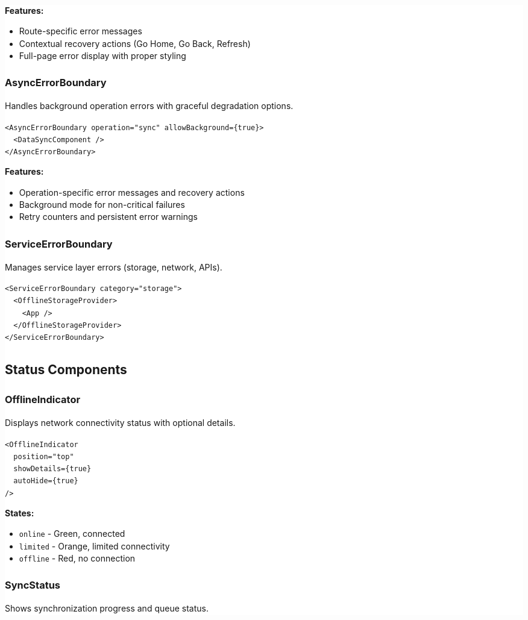 **Features:**
- Route-specific error messages
- Contextual recovery actions (Go Home, Go Back, Refresh)
- Full-page error display with proper styling

### AsyncErrorBoundary

Handles background operation errors with graceful degradation options.

```tsx
<AsyncErrorBoundary operation="sync" allowBackground={true}>
  <DataSyncComponent />
</AsyncErrorBoundary>
```

**Features:**
- Operation-specific error messages and recovery actions
- Background mode for non-critical failures
- Retry counters and persistent error warnings

### ServiceErrorBoundary

Manages service layer errors (storage, network, APIs).

```tsx
<ServiceErrorBoundary category="storage">
  <OfflineStorageProvider>
    <App />
  </OfflineStorageProvider>
</ServiceErrorBoundary>
```

## Status Components

### OfflineIndicator

Displays network connectivity status with optional details.

```tsx
<OfflineIndicator 
  position="top" 
  showDetails={true}
  autoHide={true} 
/>
```

**States:**
- `online` - Green, connected
- `limited` - Orange, limited connectivity  
- `offline` - Red, no connection

### SyncStatus

Shows synchronization progress and queue status.
